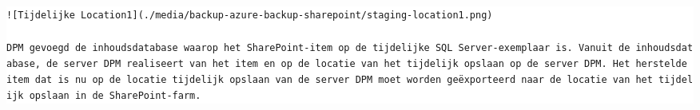     ![Tijdelijke Location1](./media/backup-azure-backup-sharepoint/staging-location1.png)

    DPM gevoegd de inhoudsdatabase waarop het SharePoint-item op de tijdelijke SQL Server-exemplaar is. Vanuit de inhoudsdatabase, de server DPM realiseert van het item en op de locatie van het tijdelijk opslaan op de server DPM. Het herstelde item dat is nu op de locatie tijdelijk opslaan van de server DPM moet worden geëxporteerd naar de locatie van het tijdelijk opslaan in de SharePoint-farm.
